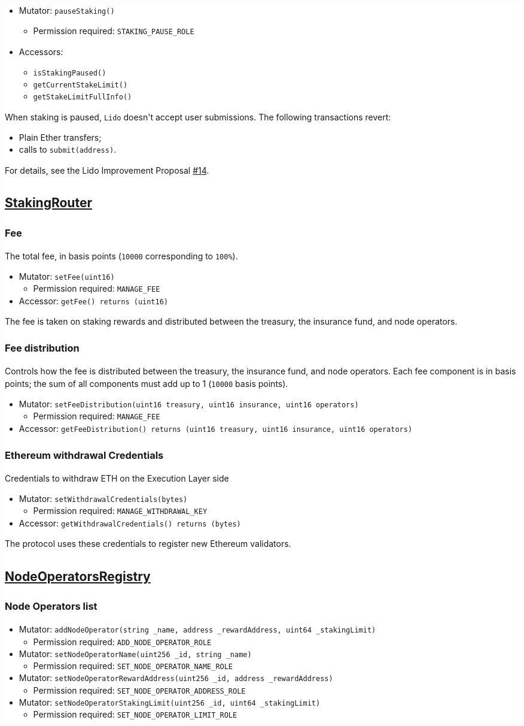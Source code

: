 - Mutator: `pauseStaking()`
  - Permission required: `STAKING_PAUSE_ROLE`

- Accessors:
  - `isStakingPaused()`
  - `getCurrentStakeLimit()`
  - `getStakeLimitFullInfo()`

When staking is paused, `Lido` doesn't accept user submissions. The following transactions revert:

- Plain Ether transfers;
- calls to `submit(address)`.

For details, see the Lido Improvement Proposal [#14](https://github.com/lidofinance/lido-improvement-proposals/blob/develop/LIPS/lip-14.md).

## [StakingRouter](/contracts/staking-router)

### Fee

The total fee, in basis points (`10000` corresponding to `100%`).

- Mutator: `setFee(uint16)`
  - Permission required: `MANAGE_FEE`
- Accessor: `getFee() returns (uint16)`

The fee is taken on staking rewards and distributed between the treasury, the insurance fund, and
node operators.

### Fee distribution

Controls how the fee is distributed between the treasury, the insurance fund, and node operators.
Each fee component is in basis points; the sum of all components must add up to 1 (`10000` basis points).

- Mutator: `setFeeDistribution(uint16 treasury, uint16 insurance, uint16 operators)`
  - Permission required: `MANAGE_FEE`
- Accessor: `getFeeDistribution() returns (uint16 treasury, uint16 insurance, uint16 operators)`

### Ethereum withdrawal Credentials

Credentials to withdraw ETH on the Execution Layer side

- Mutator: `setWithdrawalCredentials(bytes)`
  - Permission required: `MANAGE_WITHDRAWAL_KEY`
- Accessor: `getWithdrawalCredentials() returns (bytes)`

The protocol uses these credentials to register new Ethereum validators.

## [NodeOperatorsRegistry](/contracts/node-operators-registry)

### Node Operators list

- Mutator: `addNodeOperator(string _name, address _rewardAddress, uint64 _stakingLimit)`
  - Permission required: `ADD_NODE_OPERATOR_ROLE`
- Mutator: `setNodeOperatorName(uint256 _id, string _name)`
  - Permission required: `SET_NODE_OPERATOR_NAME_ROLE`
- Mutator: `setNodeOperatorRewardAddress(uint256 _id, address _rewardAddress)`
  - Permission required: `SET_NODE_OPERATOR_ADDRESS_ROLE`
- Mutator: `setNodeOperatorStakingLimit(uint256 _id, uint64 _stakingLimit)`
  - Permission required: `SET_NODE_OPERATOR_LIMIT_ROLE`
